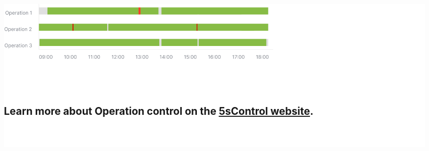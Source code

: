   <img alt="Detected low stock level" src="./assets/graphTwo.svg" style="display:inline-block; width:64%;"/>
</p>

<br><br>

<h2>Learn more about Operation control on the <a href="https://5scontrol.com/solutions/operation-control">5sControl website</a>.</h2>

<br><br>

